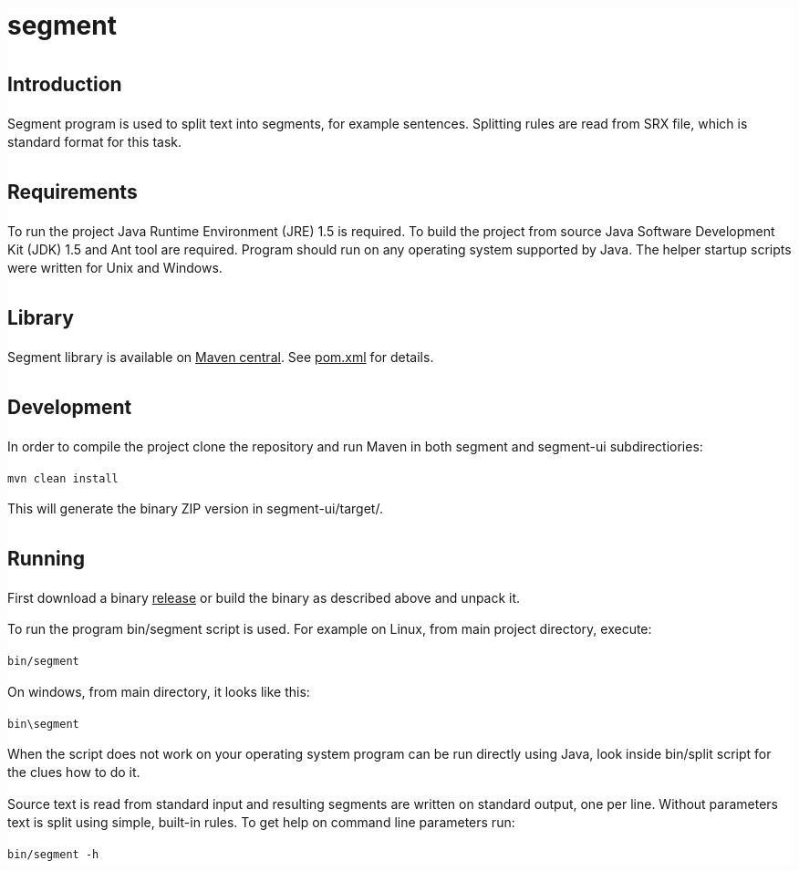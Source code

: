 # segment

## Introduction

Segment program is used to split text into segments, for example sentences.
Splitting rules are read from SRX file, which is standard format for this task. 

## Requirements

To run the project Java Runtime Environment (JRE) 1.5 is required.
To build the project from source Java Software Development Kit (JDK) 1.5 and Ant tool are required. 
Program should run on any operating system supported by Java. 
The helper startup scripts were written for Unix and Windows.

## Library

Segment library is available on [Maven central](http://search.maven.org/#search|ga|1|net.loomchild.segment).
See [pom.xml](segment/pom.xml) for details.

## Development

In order to compile the project clone the repository and run Maven in both segment and segment-ui subdirectiories:

    mvn clean install

This will generate the binary ZIP version in segment-ui/target/.

## Running

First download a binary [release](https://github.com/loomchild/segment/releases) or build the binary as described above and unpack it.

To run the program bin/segment script is used. 
For example on Linux, from main project directory, execute:

    bin/segment

On windows, from main directory, it looks like this:

    bin\segment

When the script does not work on your operating system program can be run 
directly using Java, look inside bin/split script for the clues how to do it.

Source text is read from standard input and resulting segments are written
on standard output, one per line. 
Without parameters text is split using simple, built-in rules.
To get help on command line parameters run:

    bin/segment -h
